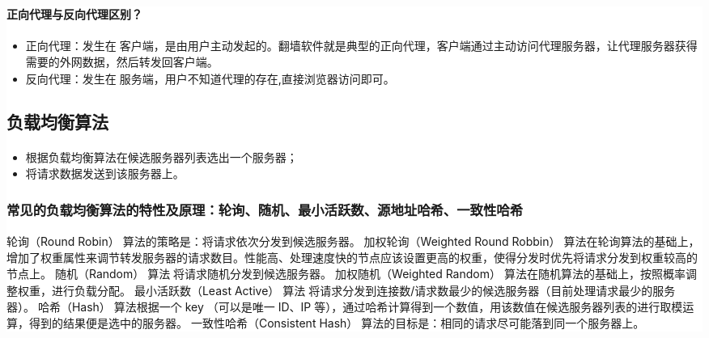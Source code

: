 #### 正向代理与反向代理区别？ 
- 正向代理：发生在 客户端，是由用户主动发起的。翻墙软件就是典型的正向代理，客户端通过主动访问代理服务器，让代理服务器获得需要的外网数据，然后转发回客户端。
- 反向代理：发生在 服务端，用户不知道代理的存在,直接浏览器访问即可。

## 负载均衡算法
- 根据负载均衡算法在候选服务器列表选出一个服务器；
- 将请求数据发送到该服务器上。
### 常见的负载均衡算法的特性及原理：轮询、随机、最小活跃数、源地址哈希、一致性哈希

轮询（Round Robin） 算法的策略是：将请求依次分发到候选服务器。
加权轮询（Weighted Round Robbin） 算法在轮询算法的基础上，增加了权重属性来调节转发服务器的请求数目。性能高、处理速度快的节点应该设置更高的权重，使得分发时优先将请求分发到权重较高的节点上。
随机（Random） 算法 将请求随机分发到候选服务器。
加权随机（Weighted Random） 算法在随机算法的基础上，按照概率调整权重，进行负载分配。
最小活跃数（Least Active） 算法 将请求分发到连接数/请求数最少的候选服务器（目前处理请求最少的服务器）。
哈希（Hash） 算法根据一个 key （可以是唯一 ID、IP 等），通过哈希计算得到一个数值，用该数值在候选服务器列表的进行取模运算，得到的结果便是选中的服务器。
一致性哈希（Consistent Hash） 算法的目标是：相同的请求尽可能落到同一个服务器上。